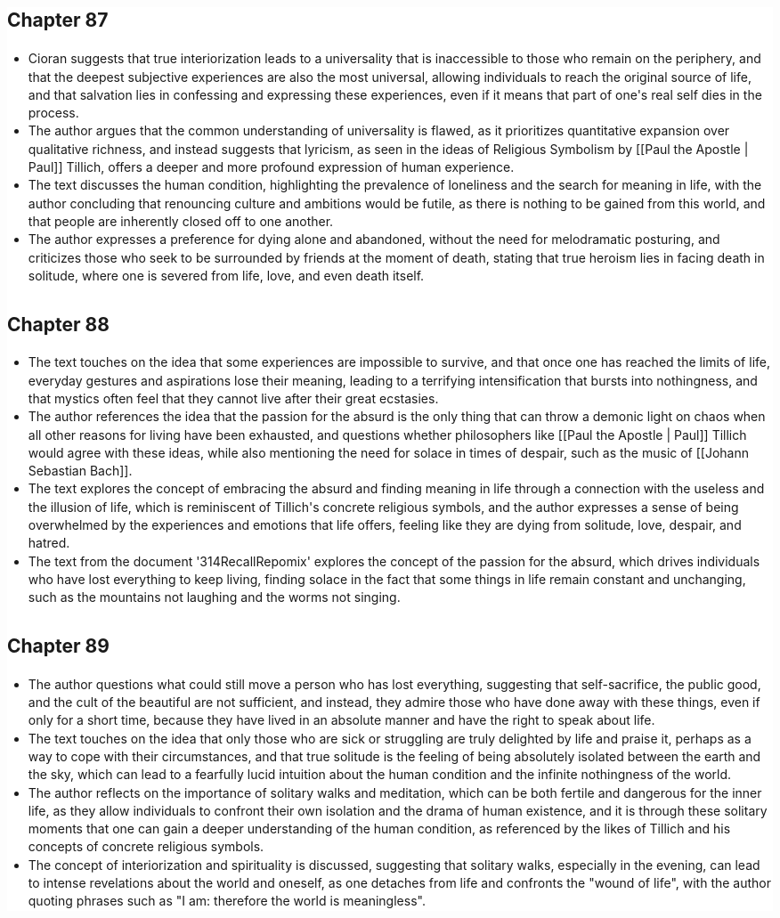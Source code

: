## Chapter 87
- Cioran suggests that true interiorization leads to a universality that is inaccessible to those who remain on the periphery, and that the deepest subjective experiences are also the most universal, allowing individuals to reach the original source of life, and that salvation lies in confessing and expressing these experiences, even if it means that part of one's real self dies in the process.
- The author argues that the common understanding of universality is flawed, as it prioritizes quantitative expansion over qualitative richness, and instead suggests that lyricism, as seen in the ideas of Religious Symbolism by [[Paul the Apostle | Paul]] Tillich, offers a deeper and more profound expression of human experience.
- The text discusses the human condition, highlighting the prevalence of loneliness and the search for meaning in life, with the author concluding that renouncing culture and ambitions would be futile, as there is nothing to be gained from this world, and that people are inherently closed off to one another.
- The author expresses a preference for dying alone and abandoned, without the need for melodramatic posturing, and criticizes those who seek to be surrounded by friends at the moment of death, stating that true heroism lies in facing death in solitude, where one is severed from life, love, and even death itself.

## Chapter 88
- The text touches on the idea that some experiences are impossible to survive, and that once one has reached the limits of life, everyday gestures and aspirations lose their meaning, leading to a terrifying intensification that bursts into nothingness, and that mystics often feel that they cannot live after their great ecstasies.
- The author references the idea that the passion for the absurd is the only thing that can throw a demonic light on chaos when all other reasons for living have been exhausted, and questions whether philosophers like [[Paul the Apostle | Paul]] Tillich would agree with these ideas, while also mentioning the need for solace in times of despair, such as the music of [[Johann Sebastian Bach]].
- The text explores the concept of embracing the absurd and finding meaning in life through a connection with the useless and the illusion of life, which is reminiscent of Tillich's concrete religious symbols, and the author expresses a sense of being overwhelmed by the experiences and emotions that life offers, feeling like they are dying from solitude, love, despair, and hatred.
- The text from the document '314RecallRepomix' explores the concept of the passion for the absurd, which drives individuals who have lost everything to keep living, finding solace in the fact that some things in life remain constant and unchanging, such as the mountains not laughing and the worms not singing.

## Chapter 89
- The author questions what could still move a person who has lost everything, suggesting that self-sacrifice, the public good, and the cult of the beautiful are not sufficient, and instead, they admire those who have done away with these things, even if only for a short time, because they have lived in an absolute manner and have the right to speak about life.
- The text touches on the idea that only those who are sick or struggling are truly delighted by life and praise it, perhaps as a way to cope with their circumstances, and that true solitude is the feeling of being absolutely isolated between the earth and the sky, which can lead to a fearfully lucid intuition about the human condition and the infinite nothingness of the world.
- The author reflects on the importance of solitary walks and meditation, which can be both fertile and dangerous for the inner life, as they allow individuals to confront their own isolation and the drama of human existence, and it is through these solitary moments that one can gain a deeper understanding of the human condition, as referenced by the likes of Tillich and his concepts of concrete religious symbols.
- The concept of interiorization and spirituality is discussed, suggesting that solitary walks, especially in the evening, can lead to intense revelations about the world and oneself, as one detaches from life and confronts the "wound of life", with the author quoting phrases such as "I am: therefore the world is meaningless".
